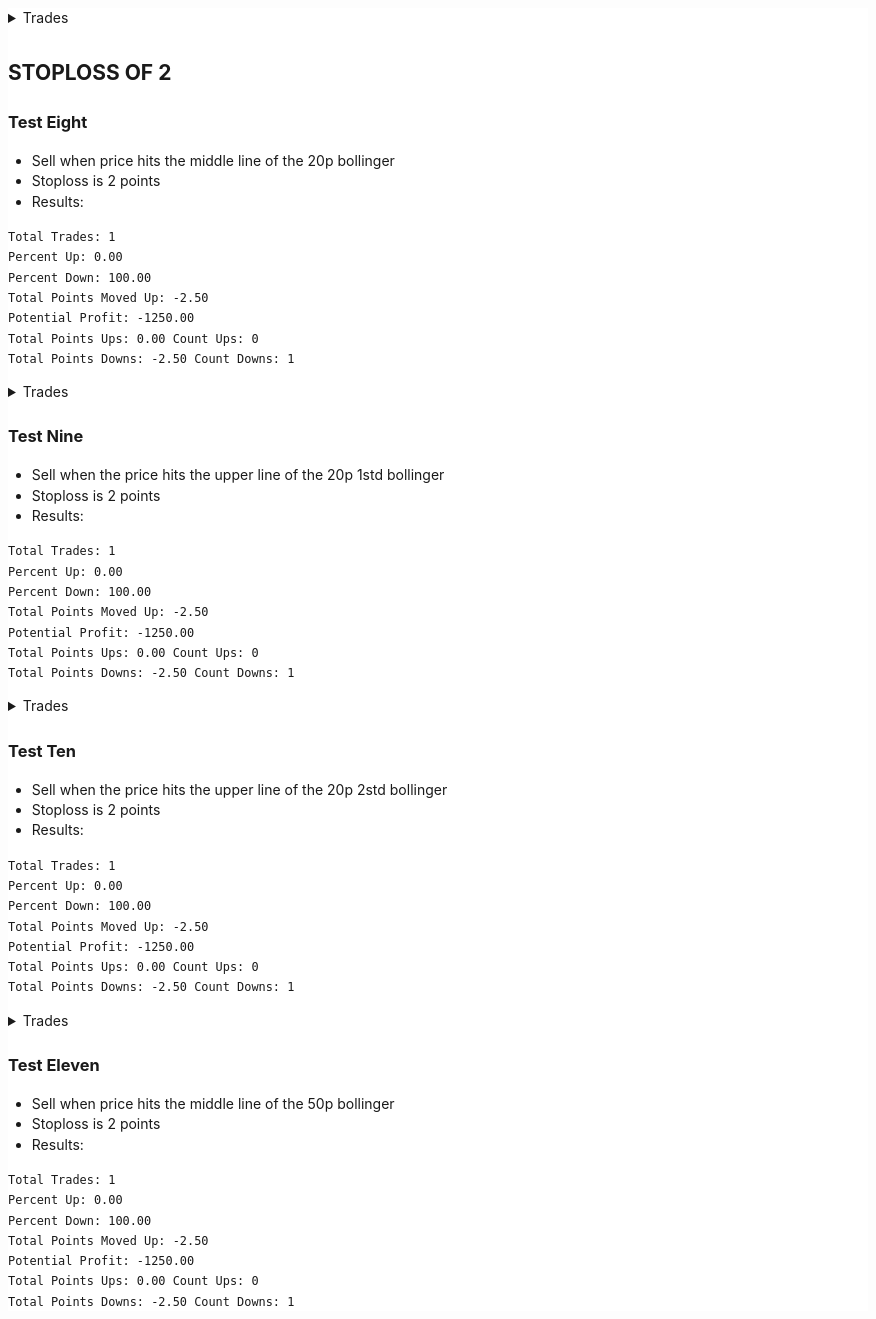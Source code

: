 <details><summary>Trades</summary></details>

## STOPLOSS OF 2

### Test Eight
* Sell when price hits the middle line of the 20p bollinger
* Stoploss is 2 points
* Results:
```
Total Trades: 1
Percent Up: 0.00
Percent Down: 100.00
Total Points Moved Up: -2.50
Potential Profit: -1250.00
Total Points Ups: 0.00 Count Ups: 0
Total Points Downs: -2.50 Count Downs: 1
```

<details><summary>Trades</summary></details>

### Test Nine
* Sell when the price hits the upper line of the 20p 1std bollinger
* Stoploss is 2 points
* Results:
```
Total Trades: 1
Percent Up: 0.00
Percent Down: 100.00
Total Points Moved Up: -2.50
Potential Profit: -1250.00
Total Points Ups: 0.00 Count Ups: 0
Total Points Downs: -2.50 Count Downs: 1
```

<details><summary>Trades</summary></details>

### Test Ten
* Sell when the price hits the upper line of the 20p 2std bollinger
* Stoploss is 2 points
* Results:
```
Total Trades: 1
Percent Up: 0.00
Percent Down: 100.00
Total Points Moved Up: -2.50
Potential Profit: -1250.00
Total Points Ups: 0.00 Count Ups: 0
Total Points Downs: -2.50 Count Downs: 1
```

<details><summary>Trades</summary></details>

### Test Eleven
* Sell when price hits the middle line of the 50p bollinger
* Stoploss is 2 points
* Results:
```
Total Trades: 1
Percent Up: 0.00
Percent Down: 100.00
Total Points Moved Up: -2.50
Potential Profit: -1250.00
Total Points Ups: 0.00 Count Ups: 0
Total Points Downs: -2.50 Count Downs: 1
```